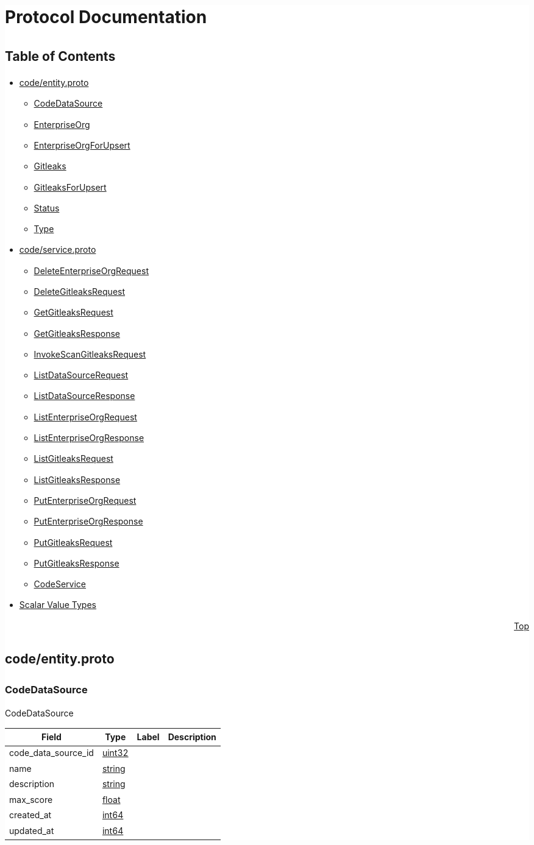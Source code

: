 # Protocol Documentation
<a name="top"></a>

## Table of Contents

- [code/entity.proto](#code/entity.proto)
    - [CodeDataSource](#code.code.CodeDataSource)
    - [EnterpriseOrg](#code.code.EnterpriseOrg)
    - [EnterpriseOrgForUpsert](#code.code.EnterpriseOrgForUpsert)
    - [Gitleaks](#code.code.Gitleaks)
    - [GitleaksForUpsert](#code.code.GitleaksForUpsert)
  
    - [Status](#code.code.Status)
    - [Type](#code.code.Type)
  
- [code/service.proto](#code/service.proto)
    - [DeleteEnterpriseOrgRequest](#code.code.DeleteEnterpriseOrgRequest)
    - [DeleteGitleaksRequest](#code.code.DeleteGitleaksRequest)
    - [GetGitleaksRequest](#code.code.GetGitleaksRequest)
    - [GetGitleaksResponse](#code.code.GetGitleaksResponse)
    - [InvokeScanGitleaksRequest](#code.code.InvokeScanGitleaksRequest)
    - [ListDataSourceRequest](#code.code.ListDataSourceRequest)
    - [ListDataSourceResponse](#code.code.ListDataSourceResponse)
    - [ListEnterpriseOrgRequest](#code.code.ListEnterpriseOrgRequest)
    - [ListEnterpriseOrgResponse](#code.code.ListEnterpriseOrgResponse)
    - [ListGitleaksRequest](#code.code.ListGitleaksRequest)
    - [ListGitleaksResponse](#code.code.ListGitleaksResponse)
    - [PutEnterpriseOrgRequest](#code.code.PutEnterpriseOrgRequest)
    - [PutEnterpriseOrgResponse](#code.code.PutEnterpriseOrgResponse)
    - [PutGitleaksRequest](#code.code.PutGitleaksRequest)
    - [PutGitleaksResponse](#code.code.PutGitleaksResponse)
  
    - [CodeService](#code.code.CodeService)
  
- [Scalar Value Types](#scalar-value-types)



<a name="code/entity.proto"></a>
<p align="right"><a href="#top">Top</a></p>

## code/entity.proto



<a name="code.code.CodeDataSource"></a>

### CodeDataSource
CodeDataSource


| Field | Type | Label | Description |
| ----- | ---- | ----- | ----------- |
| code_data_source_id | [uint32](#uint32) |  |  |
| name | [string](#string) |  |  |
| description | [string](#string) |  |  |
| max_score | [float](#float) |  |  |
| created_at | [int64](#int64) |  |  |
| updated_at | [int64](#int64) |  |  |
